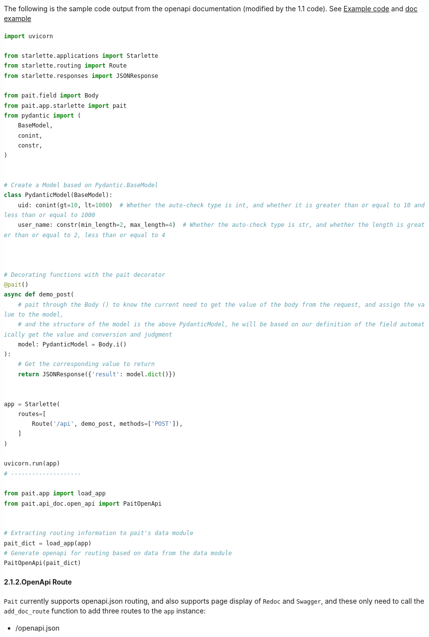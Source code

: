 The following is the sample code output from the openapi documentation (modified by the 1.1 code). See [Example code](https://github.com/so1n/pait/tree/master/example/api_doc) and [doc example](https://github.com/so1n/pait/blob/master/example/api_doc/example_doc)
```Python
import uvicorn

from starlette.applications import Starlette
from starlette.routing import Route
from starlette.responses import JSONResponse

from pait.field import Body
from pait.app.starlette import pait
from pydantic import (
    BaseModel,
    conint,
    constr,
)


# Create a Model based on Pydantic.BaseModel 
class PydanticModel(BaseModel):
    uid: conint(gt=10, lt=1000)  # Whether the auto-check type is int, and whether it is greater than or equal to 10 and less than or equal to 1000 
    user_name: constr(min_length=2, max_length=4)  # Whether the auto-check type is str, and whether the length is greater than or equal to 2, less than or equal to 4



# Decorating functions with the pait decorator
@pait()
async def demo_post(
    # pait through the Body () to know the current need to get the value of the body from the request, and assign the value to the model, 
    # and the structure of the model is the above PydanticModel, he will be based on our definition of the field automatically get the value and conversion and judgment
    model: PydanticModel = Body.i()
):
    # Get the corresponding value to return
    return JSONResponse({'result': model.dict()})


app = Starlette(
    routes=[
        Route('/api', demo_post, methods=['POST']),
    ]
)

uvicorn.run(app)
# --------------------

from pait.app import load_app
from pait.api_doc.open_api import PaitOpenApi


# Extracting routing information to pait's data module
pait_dict = load_app(app)
# Generate openapi for routing based on data from the data module
PaitOpenApi(pait_dict)
```
#### 2.1.2.OpenApi Route
`Pait` currently supports openapi.json routing, and also supports page display of `Redoc` and `Swagger`, and these only need to call the `add_doc_route` function to add three routes to the `app` instance:
- /openapi.json